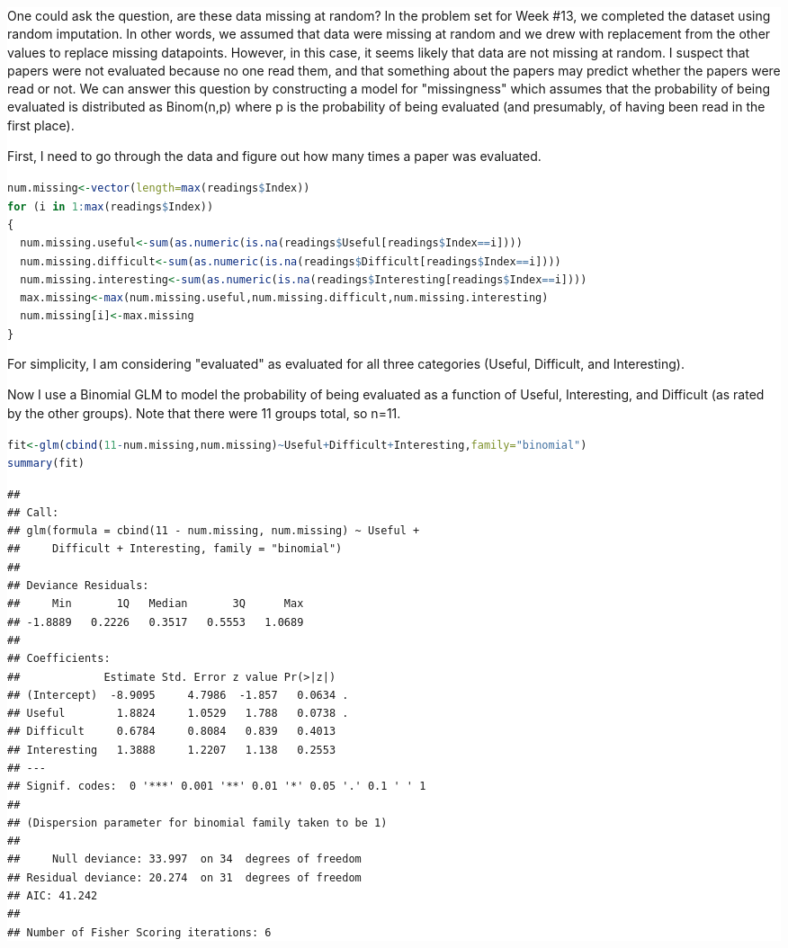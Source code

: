 One could ask the question, are these data missing at random? In the problem set for Week #13, we completed the dataset using random imputation. In other words, we assumed that data were missing at random and we drew with replacement from the other values to replace missing datapoints. However, in this case, it seems likely that data are not missing at random. I suspect that papers were not evaluated because no one read them, and that something about the papers may predict whether the papers were read or not. We can answer this question by constructing a model for "missingness" which assumes that the probability of being evaluated is distributed as Binom(n,p) where p is the probability of being evaluated (and presumably, of having been read in the first place).

First, I need to go through the data and figure out how many times a paper was evaluated. 


```r
num.missing<-vector(length=max(readings$Index))
for (i in 1:max(readings$Index))
{
  num.missing.useful<-sum(as.numeric(is.na(readings$Useful[readings$Index==i])))
  num.missing.difficult<-sum(as.numeric(is.na(readings$Difficult[readings$Index==i])))
  num.missing.interesting<-sum(as.numeric(is.na(readings$Interesting[readings$Index==i])))
  max.missing<-max(num.missing.useful,num.missing.difficult,num.missing.interesting)
  num.missing[i]<-max.missing
}
```

For simplicity, I am considering "evaluated" as evaluated for all three categories (Useful, Difficult, and Interesting).

Now I use a Binomial GLM to model the probability of being evaluated as a function of Useful, Interesting, and Difficult (as rated by the other groups). Note that there were 11 groups total, so n=11.


```r
fit<-glm(cbind(11-num.missing,num.missing)~Useful+Difficult+Interesting,family="binomial")
summary(fit)
```

```
## 
## Call:
## glm(formula = cbind(11 - num.missing, num.missing) ~ Useful + 
##     Difficult + Interesting, family = "binomial")
## 
## Deviance Residuals: 
##     Min       1Q   Median       3Q      Max  
## -1.8889   0.2226   0.3517   0.5553   1.0689  
## 
## Coefficients:
##             Estimate Std. Error z value Pr(>|z|)  
## (Intercept)  -8.9095     4.7986  -1.857   0.0634 .
## Useful        1.8824     1.0529   1.788   0.0738 .
## Difficult     0.6784     0.8084   0.839   0.4013  
## Interesting   1.3888     1.2207   1.138   0.2553  
## ---
## Signif. codes:  0 '***' 0.001 '**' 0.01 '*' 0.05 '.' 0.1 ' ' 1
## 
## (Dispersion parameter for binomial family taken to be 1)
## 
##     Null deviance: 33.997  on 34  degrees of freedom
## Residual deviance: 20.274  on 31  degrees of freedom
## AIC: 41.242
## 
## Number of Fisher Scoring iterations: 6
```
